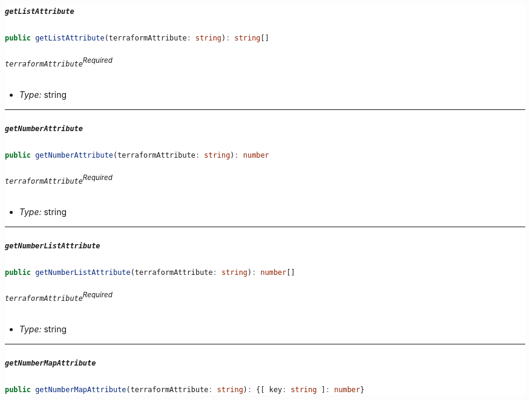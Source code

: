 
##### `getListAttribute` <a name="getListAttribute" id="@cdktf/provider-gitlab.projectIssue.ProjectIssueTaskCompletionStatusOutputReference.getListAttribute"></a>

```typescript
public getListAttribute(terraformAttribute: string): string[]
```

###### `terraformAttribute`<sup>Required</sup> <a name="terraformAttribute" id="@cdktf/provider-gitlab.projectIssue.ProjectIssueTaskCompletionStatusOutputReference.getListAttribute.parameter.terraformAttribute"></a>

- *Type:* string

---

##### `getNumberAttribute` <a name="getNumberAttribute" id="@cdktf/provider-gitlab.projectIssue.ProjectIssueTaskCompletionStatusOutputReference.getNumberAttribute"></a>

```typescript
public getNumberAttribute(terraformAttribute: string): number
```

###### `terraformAttribute`<sup>Required</sup> <a name="terraformAttribute" id="@cdktf/provider-gitlab.projectIssue.ProjectIssueTaskCompletionStatusOutputReference.getNumberAttribute.parameter.terraformAttribute"></a>

- *Type:* string

---

##### `getNumberListAttribute` <a name="getNumberListAttribute" id="@cdktf/provider-gitlab.projectIssue.ProjectIssueTaskCompletionStatusOutputReference.getNumberListAttribute"></a>

```typescript
public getNumberListAttribute(terraformAttribute: string): number[]
```

###### `terraformAttribute`<sup>Required</sup> <a name="terraformAttribute" id="@cdktf/provider-gitlab.projectIssue.ProjectIssueTaskCompletionStatusOutputReference.getNumberListAttribute.parameter.terraformAttribute"></a>

- *Type:* string

---

##### `getNumberMapAttribute` <a name="getNumberMapAttribute" id="@cdktf/provider-gitlab.projectIssue.ProjectIssueTaskCompletionStatusOutputReference.getNumberMapAttribute"></a>

```typescript
public getNumberMapAttribute(terraformAttribute: string): {[ key: string ]: number}
```
